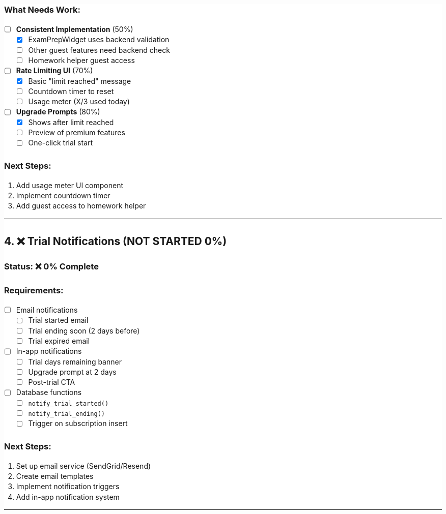 ### What Needs Work:
- [ ] **Consistent Implementation** (50%)
  - [x] ExamPrepWidget uses backend validation
  - [ ] Other guest features need backend check
  - [ ] Homework helper guest access
  
- [ ] **Rate Limiting UI** (70%)
  - [x] Basic "limit reached" message
  - [ ] Countdown timer to reset
  - [ ] Usage meter (X/3 used today)
  
- [ ] **Upgrade Prompts** (80%)
  - [x] Shows after limit reached
  - [ ] Preview of premium features
  - [ ] One-click trial start

### Next Steps:
1. Add usage meter UI component
2. Implement countdown timer
3. Add guest access to homework helper

---

## 4. ❌ Trial Notifications (NOT STARTED 0%)

### Status: ❌ 0% Complete

### Requirements:
- [ ] Email notifications
  - [ ] Trial started email
  - [ ] Trial ending soon (2 days before)
  - [ ] Trial expired email
  
- [ ] In-app notifications
  - [ ] Trial days remaining banner
  - [ ] Upgrade prompt at 2 days
  - [ ] Post-trial CTA
  
- [ ] Database functions
  - [ ] `notify_trial_started()`
  - [ ] `notify_trial_ending()`
  - [ ] Trigger on subscription insert

### Next Steps:
1. Set up email service (SendGrid/Resend)
2. Create email templates
3. Implement notification triggers
4. Add in-app notification system

---
